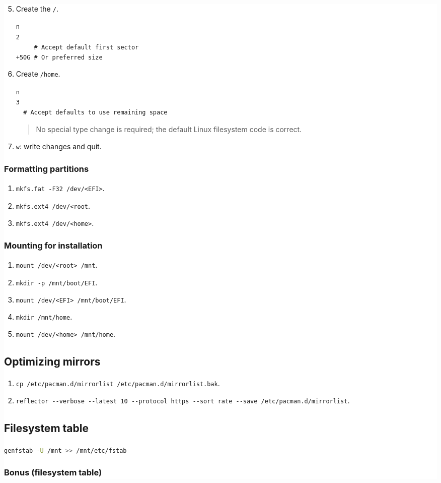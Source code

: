 5. Create the `/`.

	```
	n
	2
	     # Accept default first sector
	+50G # Or preferred size
	```

6. Create `/home`.

	```
	n
	3
	  # Accept defaults to use remaining space
	```

	> No special type change is required; the default Linux filesystem code is correct.

7. `w`: write changes and quit.

### Formatting partitions

1. `mkfs.fat -F32 /dev/<EFI>`.

2. `mkfs.ext4 /dev/<root`.

3. `mkfs.ext4 /dev/<home>`.

### Mounting for installation

1. `mount /dev/<root> /mnt`.

2. `mkdir -p /mnt/boot/EFI`.

3. `mount /dev/<EFI> /mnt/boot/EFI`.

4. `mkdir /mnt/home`.

5. `mount /dev/<home> /mnt/home`.

## Optimizing mirrors

1. `cp /etc/pacman.d/mirrorlist /etc/pacman.d/mirrorlist.bak`.

2. `reflector --verbose --latest 10 --protocol https --sort rate --save /etc/pacman.d/mirrorlist`.

## Filesystem table

```bash
genfstab -U /mnt >> /mnt/etc/fstab
```

### Bonus (filesystem table)
